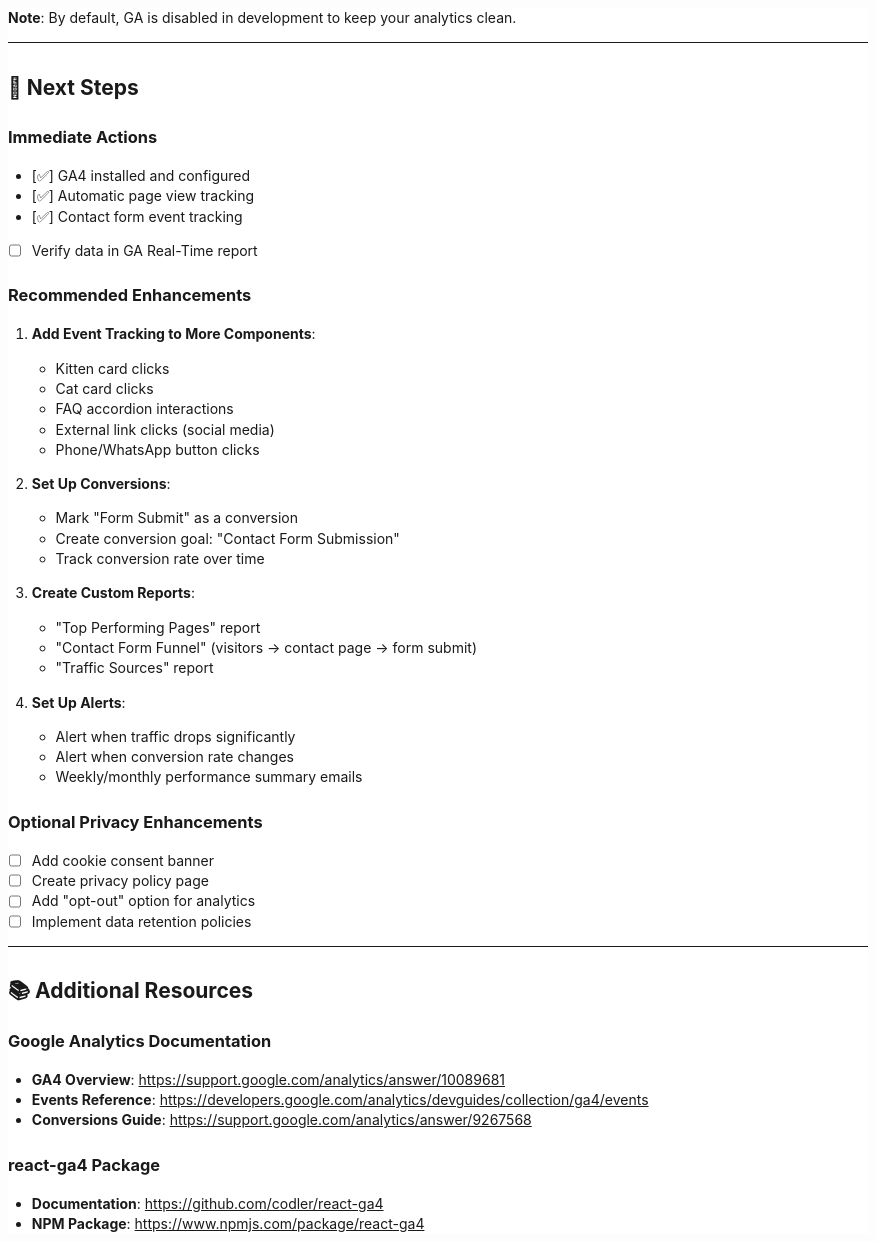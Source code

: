**Note**: By default, GA is disabled in development to keep your analytics clean.

---

## 🎯 Next Steps

### Immediate Actions
- [✅] GA4 installed and configured
- [✅] Automatic page view tracking
- [✅] Contact form event tracking
- [ ] Verify data in GA Real-Time report

### Recommended Enhancements
1. **Add Event Tracking to More Components**:
   - Kitten card clicks
   - Cat card clicks
   - FAQ accordion interactions
   - External link clicks (social media)
   - Phone/WhatsApp button clicks

2. **Set Up Conversions**:
   - Mark "Form Submit" as a conversion
   - Create conversion goal: "Contact Form Submission"
   - Track conversion rate over time

3. **Create Custom Reports**:
   - "Top Performing Pages" report
   - "Contact Form Funnel" (visitors → contact page → form submit)
   - "Traffic Sources" report

4. **Set Up Alerts**:
   - Alert when traffic drops significantly
   - Alert when conversion rate changes
   - Weekly/monthly performance summary emails

### Optional Privacy Enhancements
- [ ] Add cookie consent banner
- [ ] Create privacy policy page
- [ ] Add "opt-out" option for analytics
- [ ] Implement data retention policies

---

## 📚 Additional Resources

### Google Analytics Documentation
- **GA4 Overview**: https://support.google.com/analytics/answer/10089681
- **Events Reference**: https://developers.google.com/analytics/devguides/collection/ga4/events
- **Conversions Guide**: https://support.google.com/analytics/answer/9267568

### react-ga4 Package
- **Documentation**: https://github.com/codler/react-ga4
- **NPM Package**: https://www.npmjs.com/package/react-ga4

